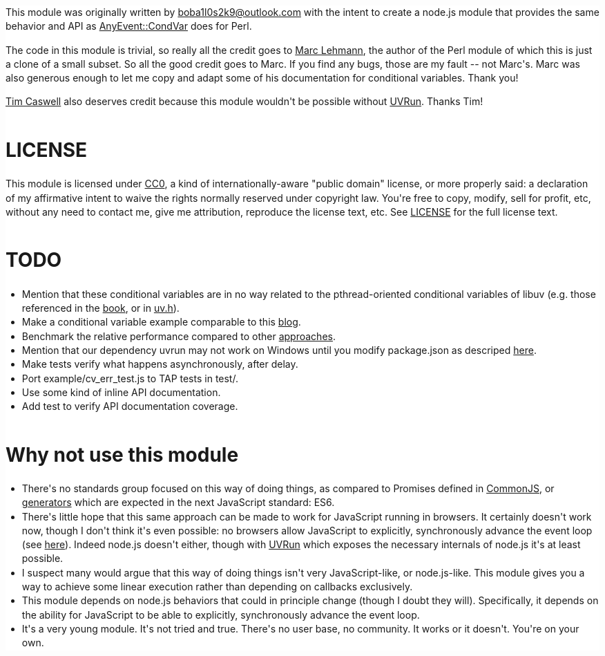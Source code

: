 This module was originally written by <boba1l0s2k9@outlook.com> with the intent
to create a node.js module that provides the same behavior and API as 
[AnyEvent::CondVar][AE::CV] does for Perl.

The code in this module is trivial, so really all the credit goes to
[Marc Lehmann][marc], the author of the Perl module of which this is just a 
clone of a small subset.  So all the good credit goes to Marc.  If you find 
any bugs, those are my fault -- not Marc's.  Marc was also generous enough to 
let me copy and adapt some of his documentation for conditional variables. 
Thank you!

[Tim Caswell][tim] also deserves credit because this module wouldn't be 
possible without [UVRun][].  Thanks Tim!

# LICENSE

This module is licensed under [CC0][], a kind of internationally-aware "public 
domain" license, or more properly said: a declaration of my affirmative intent 
to waive the rights normally reserved under copyright law.  You're free to 
copy, modify, sell for profit, etc, without any need to contact me, give me 
attribution, reproduce the license text, etc.  See [LICENSE][] for the full 
license text.

# TODO

   * Mention that these conditional variables are in no way related to the
     pthread-oriented conditional variables of libuv (e.g. those referenced in
     the [book][uvbook-cv], or in [uv.h][uv.h-cv]).
   * Make a conditional variable example comparable to this
     [blog][blog-unravel].
   * Benchmark the relative performance compared to other
     [approaches][promise-perf].
   * Mention that our dependency uvrun may not work on Windows until you modify
     package.json as descriped [here][uvrun-patch].
   * Make tests verify what happens asynchronously, after delay.
   * Port example/cv_err_test.js to TAP tests in test/.
   * Use some kind of inline API documentation.
   * Add test to verify API documentation coverage.

# Why not use this module

   * There's no standards group focused on this way of doing things, as
     compared to Promises defined in [CommonJS][promises-a], or [generators][]
     which are expected in the next JavaScript standard: ES6.
   * There's little hope that this same approach can be made to work for
     JavaScript running in browsers.  It certainly doesn't work now, though I
     don't think it's even possible: no browsers allow JavaScript to
     explicitly, synchronously advance the event loop (see [here][so-js-conc]).
     Indeed node.js doesn't either, though with [UVRun][] which exposes the
     necessary internals of node.js it's at least possible.
   * I suspect many would argue that this way of doing things isn't very
     JavaScript-like, or node.js-like.  This module gives you a way to achieve 
     some linear execution rather than depending on callbacks exclusively.
   * This module depends on node.js behaviors that could in principle change
     (though I doubt they will).  Specifically, it depends on the ability for
     JavaScript to be able to explicitly, synchronously advance the event
     loop.
   * It's a very young module.  It's not tried and true.  There's no user base,
     no community.  It works or it doesn't.  You're on your own.


[AE]: http://search.cpan.org/~mlehmann/AnyEvent-7.05/lib/AnyEvent.pm
[AE::CV]: http://search.cpan.org/~mlehmann/AnyEvent-7.05/lib/AnyEvent.pm#CONDITION_VARIABLES
[CC0]: http://creativecommons.org/publicdomain/zero/1.0/legalcode
[async.js]: https://github.com/caolan/async
[Q]: https://github.com/kriskowal/q
[node-wiki-async]: https://github.com/joyent/node/wiki/Modules#wiki-async-flow
[UVRun]: https://github.com/creationix/uvrun
[marc]: http://software.schmorp.de/
[tim]: http://creationix.com/
[uv_run()]: https://github.com/joyent/libuv/blob/v0.10/include/uv.h#L273
[libuv]: https://github.com/joyent/libuv
[node-fibers]: https://github.com/laverdet/node-fibers
[V8]: http://code.google.com/p/v8/
[issue 758]: https://github.com/joyent/libuv/issues/758
[LICENSE]: https://raw.github.com/boba1l0s2k9/condvar/master/LICENSE
[example3]: https://raw.github.com/boba1l0s2k9/condvar/master/compared/3-http_request-no_condvar-short.js
[example4]: https://raw.github.com/boba1l0s2k9/condvar/master/compared/4-http_request-using_q_promises.js
[example5]: https://raw.github.com/boba1l0s2k9/condvar/master/compared/5-http_request-using_condvar.js
[uvbook-cv]: http://nikhilm.github.io/uvbook/threads.html#others
[uv.h-cv]: https://github.com/joyent/libuv/blob/master/include/uv.h#L2012
[blog-unravel]: http://www.gameclosure.com/blog/2013/03/unravelling-nested-callbacks-with-ff
[promise-perf]: http://thanpol.as/javascript/promises-a-performance-hits-you-should-be-aware-of/
[uvrun-patch]: https://github.com/creationix/uvrun/pull/1
[promises-a]: http://wiki.commonjs.org/wiki/Promises/A
[generators]: http://wiki.ecmascript.org/doku.php?id=harmony:generators
[so-js-conc]: http://stackoverflow.com/questions/2734025/is-javascript-guaranteed-to-be-single-threaded/2734311